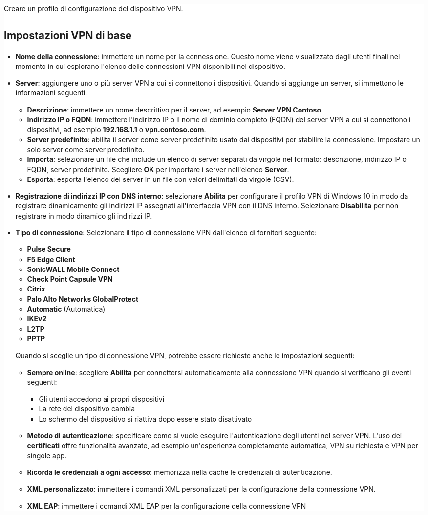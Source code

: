 [Creare un profilo di configurazione del dispositivo VPN](vpn-settings-configure.md).

## <a name="base-vpn-settings"></a>Impostazioni VPN di base

- **Nome della connessione**: immettere un nome per la connessione. Questo nome viene visualizzato dagli utenti finali nel momento in cui esplorano l'elenco delle connessioni VPN disponibili nel dispositivo.
- **Server**: aggiungere uno o più server VPN a cui si connettono i dispositivi. Quando si aggiunge un server, si immettono le informazioni seguenti:
  - **Descrizione**: immettere un nome descrittivo per il server, ad esempio **Server VPN Contoso**.
  - **Indirizzo IP o FQDN**: immettere l'indirizzo IP o il nome di dominio completo (FQDN) del server VPN a cui si connettono i dispositivi, ad esempio **192.168.1.1** o **vpn.contoso.com**.
  - **Server predefinito**: abilita il server come server predefinito usato dai dispositivi per stabilire la connessione. Impostare un solo server come server predefinito.
  - **Importa**: selezionare un file che include un elenco di server separati da virgole nel formato: descrizione, indirizzo IP o FQDN, server predefinito. Scegliere **OK** per importare i server nell'elenco **Server**.
  - **Esporta**: esporta l'elenco dei server in un file con valori delimitati da virgole (CSV).

- **Registrazione di indirizzi IP con DNS interno**: selezionare **Abilita** per configurare il profilo VPN di Windows 10 in modo da registrare dinamicamente gli indirizzi IP assegnati all'interfaccia VPN con il DNS interno. Selezionare **Disabilita** per non registrare in modo dinamico gli indirizzi IP.

- **Tipo di connessione**: Selezionare il tipo di connessione VPN dall'elenco di fornitori seguente:

  - **Pulse Secure**
  - **F5 Edge Client**
  - **SonicWALL Mobile Connect**
  - **Check Point Capsule VPN**
  - **Citrix**
  - **Palo Alto Networks GlobalProtect**
  - **Automatic** (Automatica)
  - **IKEv2**
  - **L2TP**
  - **PPTP**

  Quando si sceglie un tipo di connessione VPN, potrebbe essere richieste anche le impostazioni seguenti:  
  - **Sempre online**: scegliere **Abilita** per connettersi automaticamente alla connessione VPN quando si verificano gli eventi seguenti:
    - Gli utenti accedono ai propri dispositivi
    - La rete del dispositivo cambia
    - Lo schermo del dispositivo si riattiva dopo essere stato disattivato

  - **Metodo di autenticazione**: specificare come si vuole eseguire l'autenticazione degli utenti nel server VPN. L'uso dei **certificati** offre funzionalità avanzate, ad esempio un'esperienza completamente automatica, VPN su richiesta e VPN per singole app.
  - **Ricorda le credenziali a ogni accesso**: memorizza nella cache le credenziali di autenticazione.
  - **XML personalizzato**: immettere i comandi XML personalizzati per la configurazione della connessione VPN.
  - **XML EAP**: immettere i comandi XML EAP per la configurazione della connessione VPN
